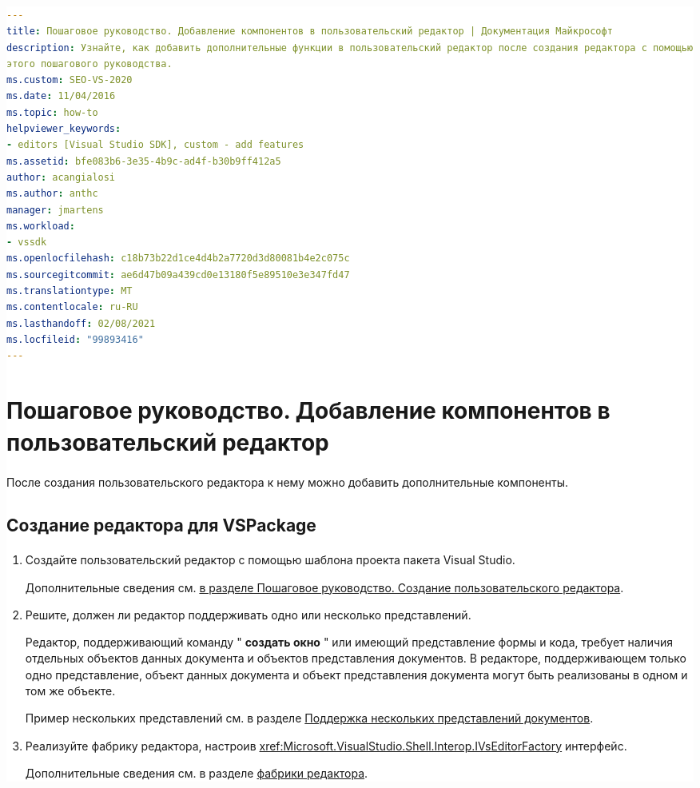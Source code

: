 ```yaml
---
title: Пошаговое руководство. Добавление компонентов в пользовательский редактор | Документация Майкрософт
description: Узнайте, как добавить дополнительные функции в пользовательский редактор после создания редактора с помощью этого пошагового руководства.
ms.custom: SEO-VS-2020
ms.date: 11/04/2016
ms.topic: how-to
helpviewer_keywords:
- editors [Visual Studio SDK], custom - add features
ms.assetid: bfe083b6-3e35-4b9c-ad4f-b30b9ff412a5
author: acangialosi
ms.author: anthc
manager: jmartens
ms.workload:
- vssdk
ms.openlocfilehash: c18b73b22d1ce4d4b2a7720d3d80081b4e2c075c
ms.sourcegitcommit: ae6d47b09a439cd0e13180f5e89510e3e347fd47
ms.translationtype: MT
ms.contentlocale: ru-RU
ms.lasthandoff: 02/08/2021
ms.locfileid: "99893416"
---
```

# <a name="walkthrough-add-features-to-a-custom-editor"></a>Пошаговое руководство. Добавление компонентов в пользовательский редактор
После создания пользовательского редактора к нему можно добавить дополнительные компоненты.

## <a name="to-create-an-editor-for-a-vspackage"></a>Создание редактора для VSPackage

1. Создайте пользовательский редактор с помощью шаблона проекта пакета Visual Studio.

     Дополнительные сведения см. [в разделе Пошаговое руководство. Создание пользовательского редактора](../extensibility/walkthrough-creating-a-custom-editor.md).

2. Решите, должен ли редактор поддерживать одно или несколько представлений.

     Редактор, поддерживающий команду " **создать окно** " или имеющий представление формы и кода, требует наличия отдельных объектов данных документа и объектов представления документов. В редакторе, поддерживающем только одно представление, объект данных документа и объект представления документа могут быть реализованы в одном и том же объекте.

     Пример нескольких представлений см. в разделе [Поддержка нескольких представлений документов](../extensibility/supporting-multiple-document-views.md).

3. Реализуйте фабрику редактора, настроив <xref:Microsoft.VisualStudio.Shell.Interop.IVsEditorFactory> интерфейс.

     Дополнительные сведения см. в разделе [фабрики редактора](/previous-versions/visualstudio/visual-studio-2015/extensibility/editor-factories?preserve-view=true&view=vs-2015).
